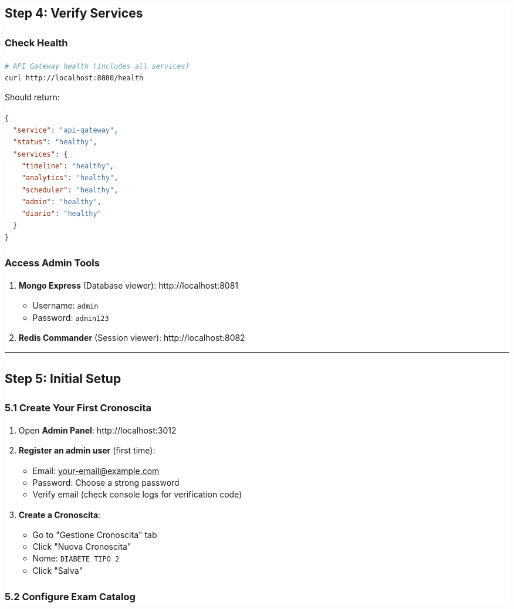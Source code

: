 
## Step 4: Verify Services

### Check Health

```bash
# API Gateway health (includes all services)
curl http://localhost:8080/health
```

Should return:

```json
{
  "service": "api-gateway",
  "status": "healthy",
  "services": {
    "timeline": "healthy",
    "analytics": "healthy",
    "scheduler": "healthy",
    "admin": "healthy",
    "diario": "healthy"
  }
}
```

### Access Admin Tools

1. **Mongo Express** (Database viewer): http://localhost:8081
   - Username: `admin`
   - Password: `admin123`

2. **Redis Commander** (Session viewer): http://localhost:8082

---

## Step 5: Initial Setup

### 5.1 Create Your First Cronoscita

1. Open **Admin Panel**: http://localhost:3012

2. **Register an admin user** (first time):
   - Email: your-email@example.com
   - Password: Choose a strong password
   - Verify email (check console logs for verification code)

3. **Create a Cronoscita**:
   - Go to "Gestione Cronoscita" tab
   - Click "Nuova Cronoscita"
   - Nome: `DIABETE TIPO 2`
   - Click "Salva"

### 5.2 Configure Exam Catalog
